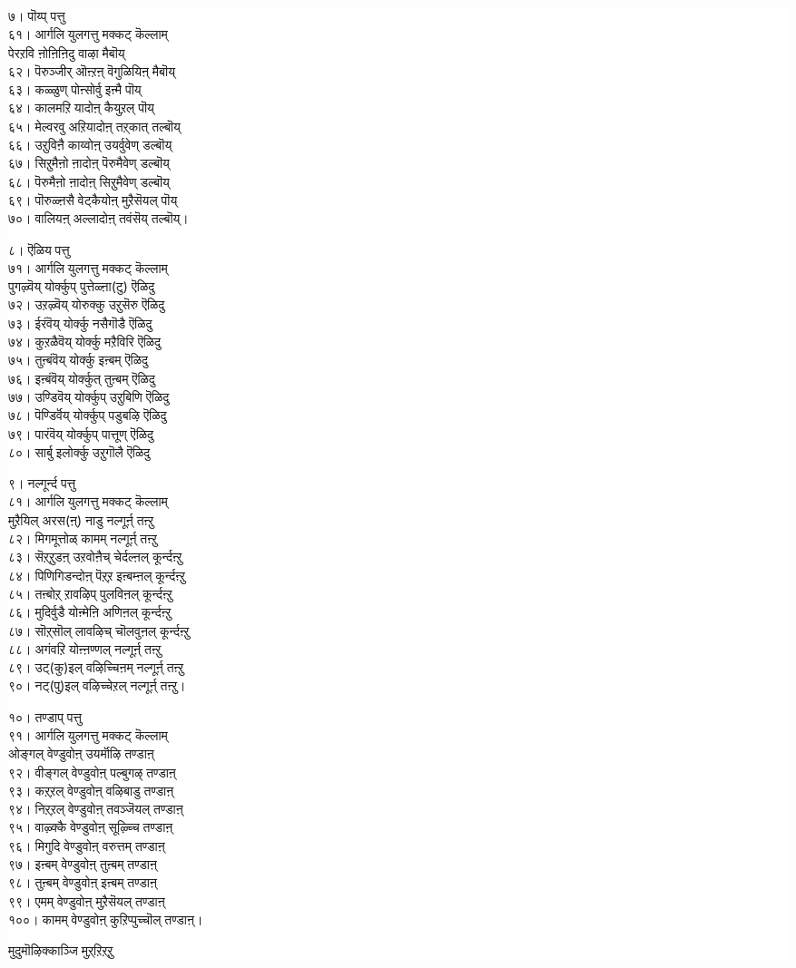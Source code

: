७। पॊय्प् पत्तु  
६१।  आर्गलि युलगत्तु मक्कट् कॆल्लाम्  
   पेरऱवि ऩोऩिऩिदु वाऴा मैबॊय्  
६२।  पॆरुञ्जीर् ऒऩ्ऱऩ् वॆगुळियिऩ् मैबॊय्  
६३।  कळ्ळुण् पोऩ्सोर्वु इऩ्मै पॊय्  
६४।  कालमऱि यादोऩ् कैयुऱल् पॊय्  
६५।  मेल्वरवु अऱियादोऩ् तऱ्‌कात् तल्बॊय्  
६६।  उऱुविऩै काय्वोऩ् उयर्वुवेण् डल्बॊय्  
६७।  सिऱुमैऩो ऩादोऩ् पॆरुमैवेण् डल्बॊय्  
६८।  पॆरुमैऩो ऩादोऩ् सिऱुमैवेण् डल्बॊय्  
६९।  पॊरुळ्ऩसै वेट्कैयोऩ् मुऱैसॆयल् पॊय्  
७०।  वालियऩ् अल्लादोऩ् तवंसॆय् तल्बॊय्।  
  
८।  ऎळिय पत्तु  
७१।  आर्गलि युलगत्तु मक्कट् कॆल्लाम्  
   पुगऴ्वॆय् योर्क्कुप् पुत्तेळ्ऩा(टु) ऎळिदु  
७२।  उऱऴ्वॆय् योरुक्कु उऱुसॆरु ऎळिदु  
७३।  ईरंवॆय् योर्क्कु नसैगॊडै ऎळिदु  
७४।  कुऱळैवॆय् योर्क्कु मऱैविरि ऎळिदु  
७५।  तुऩ्बंवॆय् योर्क्कु इऩ्बम् ऎळिदु  
७६।  इऩ्बंवॆय् योर्क्कुत् तुऩ्बम् ऎळिदु  
७७।  उण्डिवॆय् योर्क्कुप् उऱुबिणि ऎळिदु  
७८।  पॆण्डिर्वॆय् योर्क्कुप् पडुबऴि ऎळिदु  
७९।  पारंवॆय् योर्क्कुप् पात्तूण् ऎळिदु  
८०।  सार्बु इलोर्क्कु उऱुगॊलै ऎळिदु  
  
९।  नल्गूर्न्द पत्तु  
८१।  आर्गलि युलगत्तु मक्कट् कॆल्लाम्  
   मुऱैयिल् अरस(ऩ्) नाडु नल्गूर्ऩ् तऩ्ऱु  
८२।  मिगमूत्तोळ् कामम् नल्गूर्ऩ् तऩ्ऱु  
८३।  सॆऱ्‌ऱुडऩ् उऱवोऩैच् चेर्दल्ऩल् कूर्न्दऩ्ऱु  
८४।  पिणिगिडन्दोऩ् पॆऱ्‌ऱ इऩ्बम्ऩल् कूर्न्दऩ्ऱु  
८५।  तऩ्बोऱ्‌ ऱावऴिप् पुलविऩल् कूर्न्दऩ्ऱु  
८६।  मुदिर्वुडै योऩ्मेऩि अणिऩल् कूर्न्दऩ्ऱु  
८७।  सॊऱ्‌सॊल् लावऴिच् चॊलवुऩल् कूर्न्दऩ्ऱु  
८८।  अगंवऱि योऩ्ऩण्णल् नल्गूर्ऩ् तऩ्ऱु  
८९।  उट्(कु)इल् वऴिच्चिऩम् नल्गूर्ऩ् तऩ्ऱु  
९०।  नट्(पु)इल् वऴिच्चेऱल् नल्गूर्ऩ् तऩ्ऱु।  
  
१०।  तण्डाप् पत्तु  
९१।  आर्गलि युलगत्तु मक्कट् कॆल्लाम्  
   ओङ्गल् वेण्डुवोऩ् उयर्मॊऴि तण्डाऩ्  
९२।  वीङ्गल् वेण्डुवोऩ् पल्बुगऴ् तण्डाऩ्  
९३।  कऱ्‌ऱल् वेण्डुवोऩ् वऴिबाडु तण्डाऩ्  
९४।  निऱ्‌ऱल् वेण्डुवोऩ् तवञ्जॆयल् तण्डाऩ्  
९५।  वाऴ्क्कै वेण्डुवोऩ् सूऴ्च्चि तण्डाऩ्  
९६।  मिगुदि वेण्डुवोऩ् वरुत्तम् तण्डाऩ्  
९७।  इऩ्बम् वेण्डुवोऩ् तुऩ्बम् तण्डाऩ्  
९८।  तुऩ्बम् वेण्डुवोऩ् इऩ्बम् तण्डाऩ्  
९९।  एमम् वेण्डुवोऩ् मुऱैसॆयल् तण्डाऩ्  
१००।  कामम् वेण्डुवोऩ् कुऱिप्पुच्चॊल् तण्डाऩ्।  
  
मुदुमॊऴिक्काञ्जि मुऱ्‌ऱिऱ्‌ऱु

